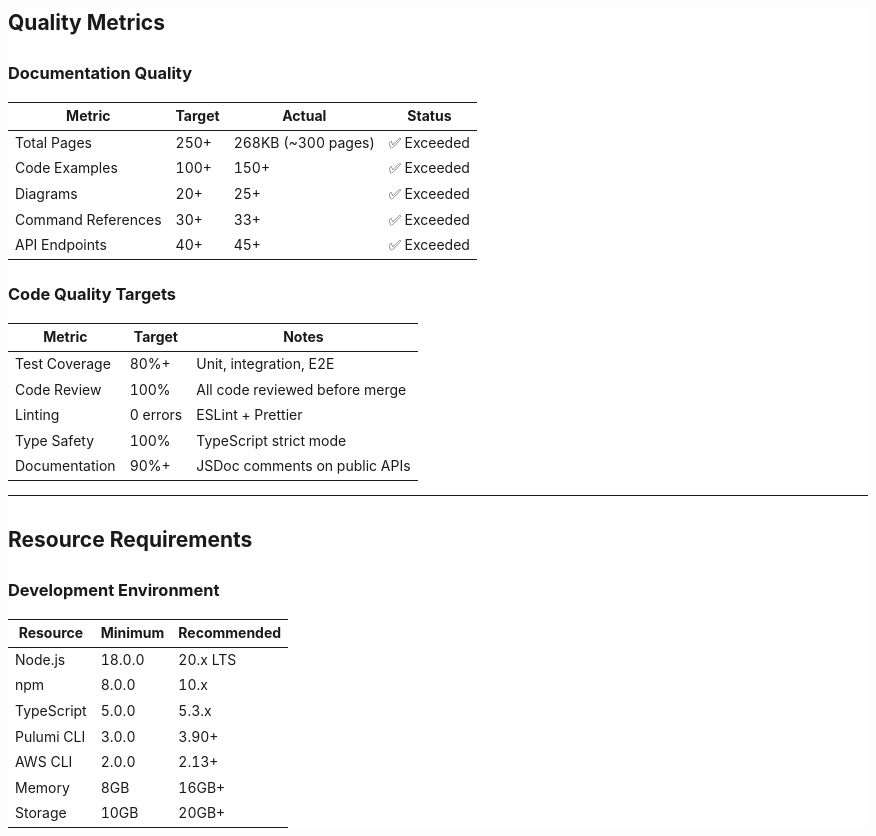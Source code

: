
## Quality Metrics

### Documentation Quality

| Metric | Target | Actual | Status |
|--------|--------|--------|--------|
| Total Pages | 250+ | 268KB (~300 pages) | ✅ Exceeded |
| Code Examples | 100+ | 150+ | ✅ Exceeded |
| Diagrams | 20+ | 25+ | ✅ Exceeded |
| Command References | 30+ | 33+ | ✅ Exceeded |
| API Endpoints | 40+ | 45+ | ✅ Exceeded |

### Code Quality Targets

| Metric | Target | Notes |
|--------|--------|-------|
| Test Coverage | 80%+ | Unit, integration, E2E |
| Code Review | 100% | All code reviewed before merge |
| Linting | 0 errors | ESLint + Prettier |
| Type Safety | 100% | TypeScript strict mode |
| Documentation | 90%+ | JSDoc comments on public APIs |

---

## Resource Requirements

### Development Environment

| Resource | Minimum | Recommended |
|----------|---------|-------------|
| Node.js | 18.0.0 | 20.x LTS |
| npm | 8.0.0 | 10.x |
| TypeScript | 5.0.0 | 5.3.x |
| Pulumi CLI | 3.0.0 | 3.90+ |
| AWS CLI | 2.0.0 | 2.13+ |
| Memory | 8GB | 16GB+ |
| Storage | 10GB | 20GB+ |
